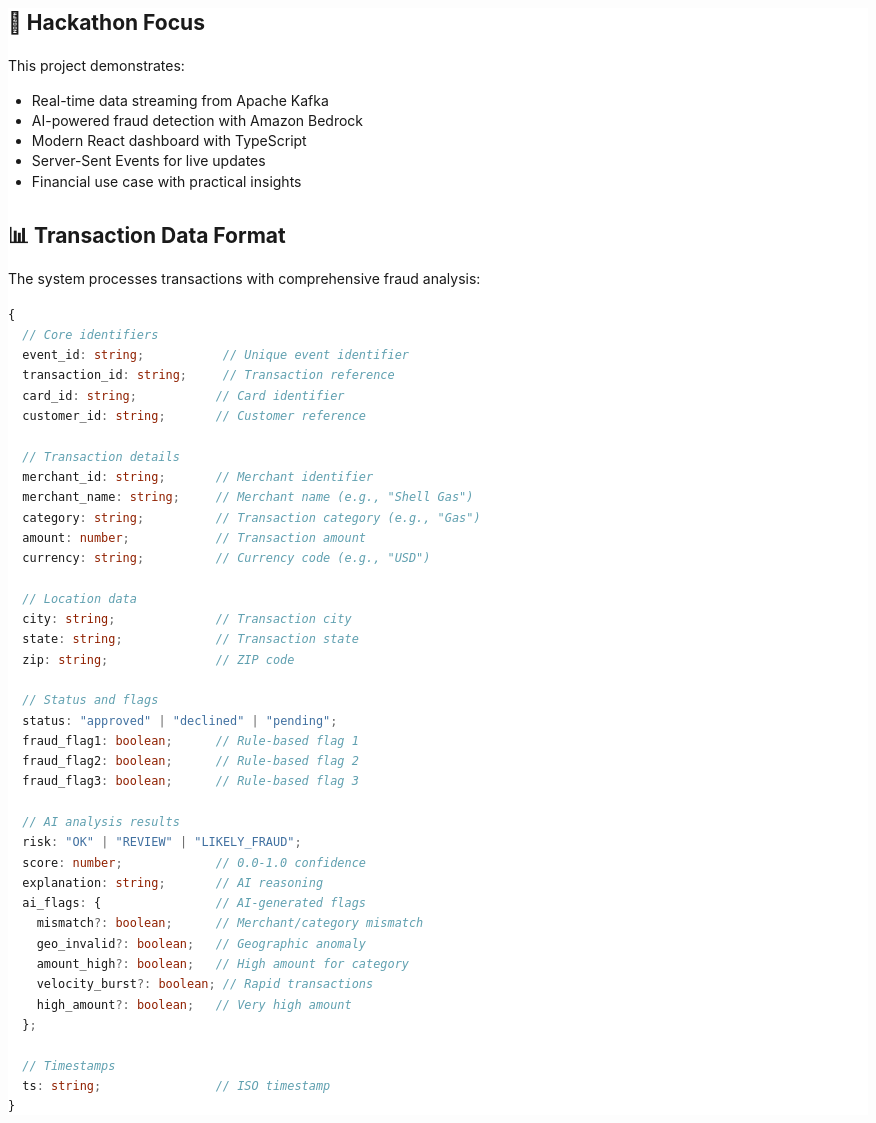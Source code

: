 ## 🎯 Hackathon Focus

This project demonstrates:
- Real-time data streaming from Apache Kafka
- AI-powered fraud detection with Amazon Bedrock
- Modern React dashboard with TypeScript
- Server-Sent Events for live updates
- Financial use case with practical insights

## 📊 **Transaction Data Format**

The system processes transactions with comprehensive fraud analysis:

```typescript
{
  // Core identifiers
  event_id: string;           // Unique event identifier
  transaction_id: string;     // Transaction reference
  card_id: string;           // Card identifier
  customer_id: string;       // Customer reference
  
  // Transaction details
  merchant_id: string;       // Merchant identifier
  merchant_name: string;     // Merchant name (e.g., "Shell Gas")
  category: string;          // Transaction category (e.g., "Gas")
  amount: number;            // Transaction amount
  currency: string;          // Currency code (e.g., "USD")
  
  // Location data
  city: string;              // Transaction city
  state: string;             // Transaction state
  zip: string;               // ZIP code
  
  // Status and flags
  status: "approved" | "declined" | "pending";
  fraud_flag1: boolean;      // Rule-based flag 1
  fraud_flag2: boolean;      // Rule-based flag 2  
  fraud_flag3: boolean;      // Rule-based flag 3
  
  // AI analysis results
  risk: "OK" | "REVIEW" | "LIKELY_FRAUD";
  score: number;             // 0.0-1.0 confidence
  explanation: string;       // AI reasoning
  ai_flags: {                // AI-generated flags
    mismatch?: boolean;      // Merchant/category mismatch
    geo_invalid?: boolean;   // Geographic anomaly
    amount_high?: boolean;   // High amount for category
    velocity_burst?: boolean; // Rapid transactions
    high_amount?: boolean;   // Very high amount
  };
  
  // Timestamps
  ts: string;                // ISO timestamp
}
```
